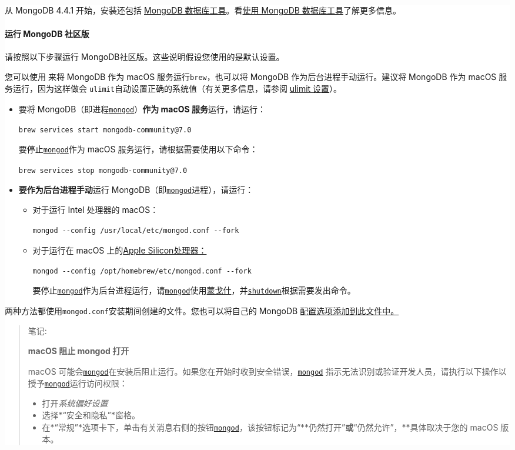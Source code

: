 从 MongoDB 4.4.1 开始，安装还包括 [MongoDB 数据库工具](https://www.mongodb.com/docs/database-tools/)。看[使用 MongoDB 数据库工具](https://www.mongodb.com/docs/v7.0/tutorial/install-mongodb-on-os-x/#std-label-brew-installs-dbtools)了解更多信息。

#### 运行 MongoDB 社区版

请按照以下步骤运行 MongoDB社区版。这些说明假设您使用的是默认设置。

您可以使用 来将 MongoDB 作为 macOS 服务运行`brew`，也可以将 MongoDB 作为后台进程手动运行。建议将 MongoDB 作为 macOS 服务运行，因为这样做会 `ulimit`自动设置正确的系统值（有关更多信息，请参阅 [ulimit 设置](https://www.mongodb.com/docs/v7.0/reference/ulimit/#std-label-ulimit-settings)）。

* 要将 MongoDB（即进程[`mongod`](https://www.mongodb.com/docs/v7.0/reference/program/mongod/#mongodb-binary-bin.mongod)）**作为 macOS 服务**运行，请运行：

  ```
  brew services start mongodb-community@7.0
  ```

  要停止[`mongod`](https://www.mongodb.com/docs/v7.0/reference/program/mongod/#mongodb-binary-bin.mongod)作为 macOS 服务运行，请根据需要使用以下命令：

  ```
  brew services stop mongodb-community@7.0
  ```

* **要作为后台进程手动**运行 MongoDB（即[`mongod`](https://www.mongodb.com/docs/v7.0/reference/program/mongod/#mongodb-binary-bin.mongod)进程），请运行：

  * 对于运行 Intel 处理器的 macOS：

    ```
    mongod --config /usr/local/etc/mongod.conf --fork
    ```

  * 对于运行在 macOS 上的[Apple Silicon处理器：](https://support.apple.com/en-us/HT211814)

    ```
    mongod --config /opt/homebrew/etc/mongod.conf --fork
    ```

    要停止[`mongod`](https://www.mongodb.com/docs/v7.0/reference/program/mongod/#mongodb-binary-bin.mongod)作为后台进程运行，请[`mongod`](https://www.mongodb.com/docs/v7.0/reference/program/mongod/#mongodb-binary-bin.mongod)使用[蒙戈什](https://www.mongodb.com/docs/mongodb-shell/)，并[`shutdown`](https://www.mongodb.com/docs/v7.0/reference/command/shutdown/#mongodb-dbcommand-dbcmd.shutdown)根据需要发出命令。

两种方法都使用`mongod.conf`安装期间创建的文件。您也可以将自己的 MongoDB [配置选项添加到此文件中。](https://www.mongodb.com/docs/v7.0/reference/configuration-options/)

> 笔记:
>
> **macOS 阻止 mongod 打开**
>
> macOS 可能会[`mongod`](https://www.mongodb.com/docs/v7.0/reference/program/mongod/#mongodb-binary-bin.mongod)在安装后阻止运行。如果您在开始时收到安全错误，[`mongod`](https://www.mongodb.com/docs/v7.0/reference/program/mongod/#mongodb-binary-bin.mongod) 指示无法识别或验证开发人员，请执行以下操作以授予[`mongod`](https://www.mongodb.com/docs/v7.0/reference/program/mongod/#mongodb-binary-bin.mongod)运行访问权限：
>
> * 打开*系统偏好设置*
> * 选择*“安全和隐私”*窗格。
> * 在*“常规”*选项卡下，单击有关消息右侧的按钮[`mongod`](https://www.mongodb.com/docs/v7.0/reference/program/mongod/#mongodb-binary-bin.mongod)，该按钮标记为“**仍然打开”**或**“仍然允许”，**具体取决于您的 macOS 版本。
